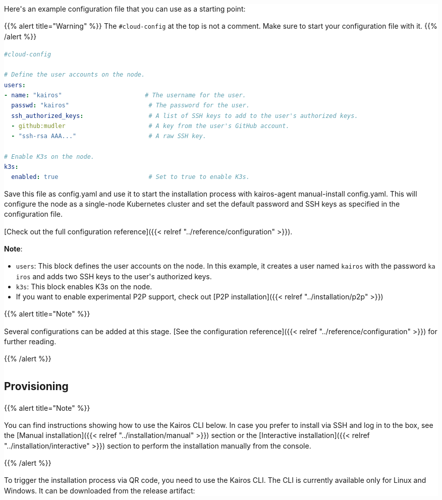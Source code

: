 Here's an example configuration file that you can use as a starting point:

{{% alert title="Warning" %}}
The `#cloud-config` at the top is not a comment. Make sure to start your configuration file with it.
{{% /alert %}}

```yaml
#cloud-config

# Define the user accounts on the node.
users:
- name: "kairos"                       # The username for the user.
  passwd: "kairos"                      # The password for the user.
  ssh_authorized_keys:                  # A list of SSH keys to add to the user's authorized keys.
  - github:mudler                       # A key from the user's GitHub account.
  - "ssh-rsa AAA..."                    # A raw SSH key.

# Enable K3s on the node.
k3s:
  enabled: true                         # Set to true to enable K3s.
```

Save this file as config.yaml and use it to start the installation process with kairos-agent manual-install config.yaml. This will configure the node as a single-node Kubernetes cluster and set the default password and SSH keys as specified in the configuration file.

[Check out the full configuration reference]({{< relref "../reference/configuration" >}}).

**Note**:

- `users`: This block defines the user accounts on the node. In this example, it creates a user named `kairos` with the password `kairos` and adds two SSH keys to the user's authorized keys.
- `k3s`: This block enables K3s on the node.
- If you want to enable experimental P2P support, check out [P2P installation]({{< relref "../installation/p2p" >}})

{{% alert title="Note" %}}

Several configurations can be added at this stage. [See the configuration reference]({{< relref "../reference/configuration" >}}) for further reading.

{{% /alert %}}

## Provisioning

{{% alert title="Note" %}}

You can find instructions showing how to use the Kairos CLI below. In case you prefer to install via SSH and log in to the box, see the [Manual installation]({{< relref "../installation/manual" >}}) section or the [Interactive installation]({{< relref "../installation/interactive" >}}) section to perform the installation manually from the console.

{{% /alert %}}

To trigger the installation process via QR code, you need to use the Kairos CLI. The CLI is currently available only for Linux and Windows. It can be downloaded from the release artifact:
